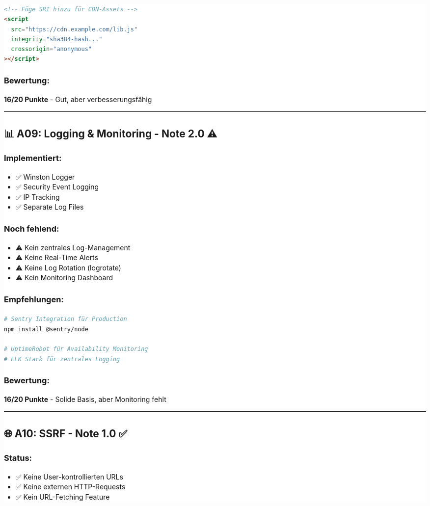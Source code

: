 ```html
<!-- Füge SRI hinzu für CDN-Assets -->
<script
  src="https://cdn.example.com/lib.js"
  integrity="sha384-hash..."
  crossorigin="anonymous"
></script>
```

### Bewertung:

**16/20 Punkte** - Gut, aber verbesserungsfähig

---

## 📊 A09: Logging & Monitoring - Note 2.0 ⚠️

### Implementiert:

- ✅ Winston Logger
- ✅ Security Event Logging
- ✅ IP Tracking
- ✅ Separate Log Files

### Noch fehlend:

- ⚠️ Kein zentrales Log-Management
- ⚠️ Keine Real-Time Alerts
- ⚠️ Keine Log Rotation (logrotate)
- ⚠️ Kein Monitoring Dashboard

### Empfehlungen:

```bash
# Sentry Integration für Production
npm install @sentry/node

# UptimeRobot für Availability Monitoring
# ELK Stack für zentrales Logging
```

### Bewertung:

**16/20 Punkte** - Solide Basis, aber Monitoring fehlt

---

## 🌐 A10: SSRF - Note 1.0 ✅

### Status:

- ✅ Keine User-kontrollierten URLs
- ✅ Keine externen HTTP-Requests
- ✅ Kein URL-Fetching Feature
